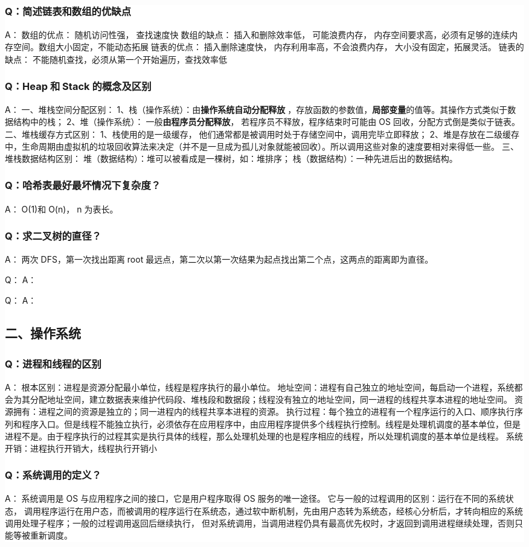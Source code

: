 ### Q：简述链表和数组的优缺点

A：
数组的优点： 随机访问性强， 查找速度快
数组的缺点： 插入和删除效率低， 可能浪费内存， 内存空间要求高，必须有足够的连续内存空间。数组大小固定，不能动态拓展
链表的优点： 插入删除速度快， 内存利用率高，不会浪费内存， 大小没有固定，拓展灵活。
链表的缺点： 不能随机查找，必须从第一个开始遍历，查找效率低

### Q：Heap 和 Stack 的概念及区别

A：
一、堆栈空间分配区别：
1、栈（操作系统）：由**操作系统自动分配释放** ，存放函数的参数值，**局部变量**的值等。其操作方式类似于数据结构中的栈；
2、堆（操作系统）： 一般**由程序员分配释放**， 若程序员不释放，程序结束时可能由 OS 回收，分配方式倒是类似于链表。
二、堆栈缓存方式区别：
1、栈使用的是一级缓存， 他们通常都是被调用时处于存储空间中，调用完毕立即释放；
2、堆是存放在二级缓存中，生命周期由虚拟机的垃圾回收算法来决定（并不是一旦成为孤儿对象就能被回收）。所以调用这些对象的速度要相对来得低一些。
三、堆栈数据结构区别：
堆（数据结构）：堆可以被看成是一棵树，如：堆排序；
栈（数据结构）：一种先进后出的数据结构。

### Q：哈希表最好最坏情况下复杂度？

A：
O(1)和 O(n)， n 为表长。

### Q：求二叉树的直径？

A：
两次 DFS，第一次找出距离 root 最远点，第二次以第一次结果为起点找出第二个点，这两点的距离即为直径。

Q：
A：

Q：
A：

## 二、操作系统

### Q：进程和线程的区别

A：
根本区别：进程是资源分配最小单位，线程是程序执行的最小单位。
地址空间：进程有自己独立的地址空间，每启动一个进程，系统都会为其分配地址空间，建立数据表来维护代码段、堆栈段和数据段；线程没有独立的地址空间，同一进程的线程共享本进程的地址空间。
资源拥有：进程之间的资源是独立的；同一进程内的线程共享本进程的资源。
执行过程：每个独立的进程有一个程序运行的入口、顺序执行序列和程序入口。但是线程不能独立执行，必须依存在应用程序中，由应用程序提供多个线程执行控制。线程是处理机调度的基本单位，但是进程不是。由于程序执行的过程其实是执行具体的线程，那么处理机处理的也是程序相应的线程，所以处理机调度的基本单位是线程。
系统开销：进程执行开销大，线程执行开销小

### Q：系统调用的定义？

A：
系统调用是 OS 与应用程序之间的接口，它是用户程序取得 OS 服务的唯一途径。 它与一般的过程调用的区别：运行在不同的系统状态， 调用程序运行在用户态，而被调用的程序运行在系统态，通过软中断机制，先由用户态转为系统态，经核心分析后，才转向相应的系统调用处理子程序；一般的过程调用返回后继续执行， 但对系统调用，当调用进程仍具有最高优先权时，才返回到调用进程继续处理，否则只能等被重新调度。
